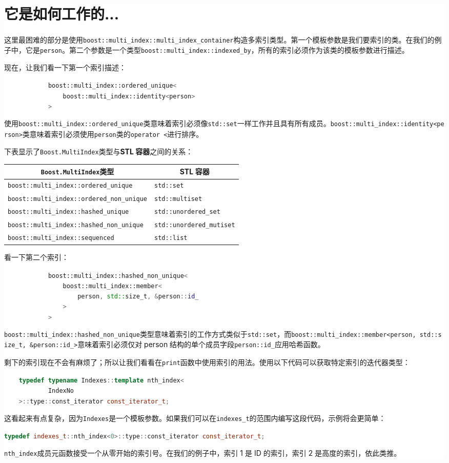 # 它是如何工作的...

这里最困难的部分是使用`boost::multi_index::multi_index_container`构造多索引类型。第一个模板参数是我们要索引的类。在我们的例子中，它是`person`。第二个参数是一个类型`boost::multi_index::indexed_by`，所有的索引必须作为该类的模板参数进行描述。

现在，让我们看一下第一个索引描述：

```cpp
            boost::multi_index::ordered_unique< 
                boost::multi_index::identity<person> 
            > 
```

使用`boost::multi_index::ordered_unique`类意味着索引必须像`std::set`一样工作并且具有所有成员。`boost::multi_index::identity<person>`类意味着索引必须使用`person`类的`operator <`进行排序。

下表显示了`Boost.MultiIndex`类型与**STL 容器**之间的关系：

| `Boost.MultiIndex`类型 | STL 容器 |
| --- | --- |
| `boost::multi_index::ordered_unique` | `std::set` |
| `boost::multi_index::ordered_non_unique` | `std::multiset` |
| `boost::multi_index::hashed_unique` | `std::unordered_set` |
| `boost::multi_index::hashed_non_unique` | `std::unordered_mutiset` |
| `boost::multi_index::sequenced` | `std::list` |

看一下第二个索引：

```cpp
            boost::multi_index::hashed_non_unique< 
                boost::multi_index::member< 
                    person, std::size_t, &person::id_ 
                > 
            > 
```

`boost::multi_index::hashed_non_unique`类型意味着索引的工作方式类似于`std::set`，而`boost::multi_index::member<person, std::size_t, &person::id_>`意味着索引必须仅对 person 结构的单个成员字段`person::id_`应用哈希函数。

剩下的索引现在不会有麻烦了；所以让我们看看在`print`函数中使用索引的用法。使用以下代码可以获取特定索引的迭代器类型：

```cpp
    typedef typename Indexes::template nth_index< 
            IndexNo 
    >::type::const_iterator const_iterator_t; 
```

这看起来有点复杂，因为`Indexes`是一个模板参数。如果我们可以在`indexes_t`的范围内编写这段代码，示例将会更简单：

```cpp
typedef indexes_t::nth_index<0>::type::const_iterator const_iterator_t;
```

`nth_index`成员元函数接受一个从零开始的索引号。在我们的例子中，索引 1 是 ID 的索引，索引 2 是高度的索引，依此类推。
